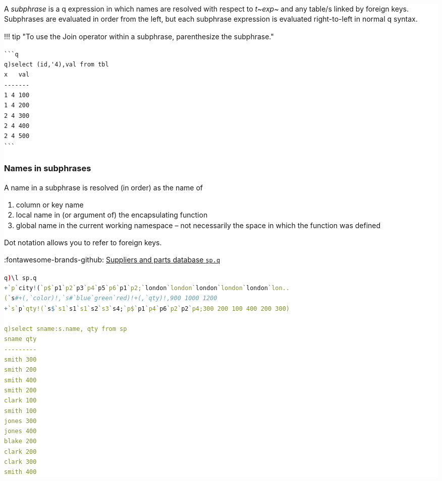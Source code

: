 A _subphrase_ is a q expression in which names are resolved with respect to _t~exp~_ and any table/s linked by foreign keys. Subphrases are evaluated in order from the left, but each subphrase expression is evaluated right-to-left in normal q syntax. 

!!! tip "To use the Join operator within a subphrase, parenthesize the subphrase."

    ```q
    q)select (id,'4),val from tbl
    x   val
    -------
    1 4 100
    1 4 200
    2 4 300
    2 4 400
    2 4 500
    ```


### Names in subphrases

A name in a subphrase is resolved (in order) as the name of

1.  column or key name
1.  local name in (or argument of) the encapsulating function
1.  global name in the current working namespace – not necessarily the space in which the function was defined

Dot notation allows you to refer to foreign keys. 

:fontawesome-brands-github:
[Suppliers and parts database `sp.q`](https://github.com/KxSystems/kdb/blob/master/sp.q)

```q
q)\l sp.q
+`p`city!(`p$`p1`p2`p3`p4`p5`p6`p1`p2;`london`london`london`london`london`lon..
(`s#+(,`color)!,`s#`blue`green`red)!+(,`qty)!,900 1000 1200
+`s`p`qty!(`s$`s1`s1`s1`s2`s3`s4;`p$`p1`p4`p6`p2`p2`p4;300 200 100 400 200 300)

q)select sname:s.name, qty from sp
sname qty
---------
smith 300
smith 200
smith 400
smith 200
clark 100
smith 100
jones 300
jones 400
blake 200
clark 200
clark 300
smith 400
```
